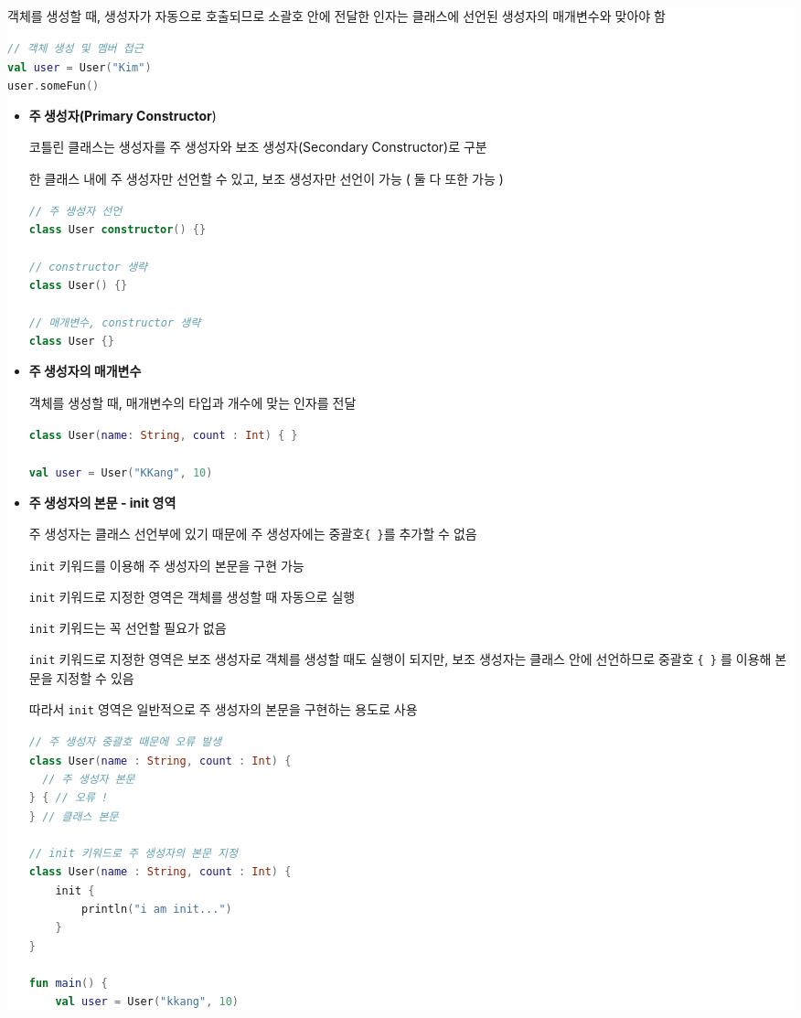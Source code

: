   객체를 생성할 때, 생성자가 자동으로 호출되므로 소괄호 안에 전달한 인자는 클래스에 선언된 생성자의 매개변수와 맞아야 함

  ```kotlin
  // 객체 생성 및 멤버 접근
  val user = User("Kim")
  user.someFun()
  ```




- **주 생성자(Primary Constructor**)

  코틀린 클래스는 생성자를 주 생성자와 보조 생성자(Secondary Constructor)로 구분

  한 클래스 내에 주 생성자만 선언할 수 있고, 보조 생성자만 선언이 가능 ( 둘 다 또한 가능 )

  ```kotlin
  // 주 생성자 선언
  class User constructor() {}
  
  // constructor 생략
  class User() {}
  
  // 매개변수, constructor 생략
  class User {}
  ```



- **주 생성자의 매개변수**

  객체를 생성할 때, 매개변수의 타입과 개수에 맞는 인자를 전달

  ```kotlin
  class User(name: String, count : Int) { }
  
  val user = User("KKang", 10) 
  ```



- **주 생성자의 본문 - init 영역**

  주 생성자는 클래스 선언부에 있기 때문에 주 생성자에는 중괄호`{ }`를 추가할 수 없음

  `init` 키워드를 이용해 주 생성자의 본문을 구현 가능

  `init` 키워드로 지정한 영역은 객체를 생성할 때 자동으로 실행

  `init` 키워드는 꼭 선언할 필요가 없음

  `init` 키워드로 지정한 영역은 보조 생성자로 객체를 생성할 때도 실행이 되지만, 보조 생성자는 클래스 안에 선언하므로 중괄호 `{ }` 를 이용해 본문을 지정할 수 있음

  따라서 `init` 영역은 일반적으로 주 생성자의 본문을 구현하는 용도로 사용

  ```kotlin
  // 주 생성자 중괄호 때문에 오류 발생
  class User(name : String, count : Int) {
  	// 주 생성자 본문    
  } { // 오류 !
  }	// 클래스 본문
  
  // init 키워드로 주 생성자의 본문 지정
  class User(name : String, count : Int) {
      init {
          println("i am init...")
      }
  }
  
  fun main() {
      val user = User("kkang", 10)
  ```
